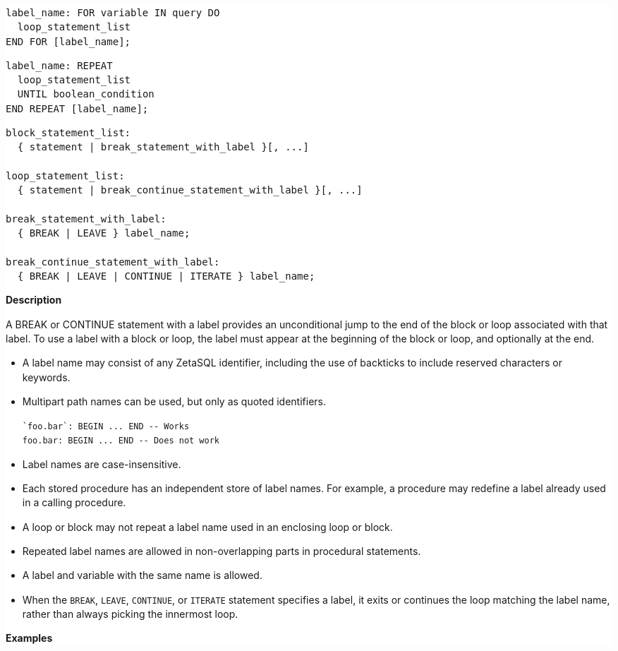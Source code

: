 <pre class="lang-sql prettyprint">
label_name: FOR variable IN query <span class="kwd">DO</span>
  loop_statement_list
END FOR [label_name];
</pre>

<pre class="lang-sql prettyprint">
label_name: <span class="kwd">REPEAT</span>
  loop_statement_list
  <span class="kwd">UNTIL</span> boolean_condition
END <span class="kwd">REPEAT</span> [label_name];
</pre>

<pre class="lang-sql prettyprint">
block_statement_list:
  { statement | break_statement_with_label }[, ...]

loop_statement_list:
  { statement | break_continue_statement_with_label }[, ...]

break_statement_with_label:
  { BREAK | <span class="kwd">LEAVE</span> } label_name;

break_continue_statement_with_label:
  { BREAK | <span class="kwd">LEAVE</span> | CONTINUE | <span class="kwd">ITERATE</span> } label_name;
</pre>

**Description**

A BREAK or CONTINUE statement with a label provides an unconditional jump to
the end of the block or loop associated with that label. To use a label with a
block or loop, the label must appear at the beginning of the block or loop, and
optionally at the end.

+ A label name may consist of any ZetaSQL identifier, including the
  use of backticks to include reserved characters or keywords.
+ Multipart path names can be used, but only as quoted identifiers.

  ```none
  `foo.bar`: BEGIN ... END -- Works
  foo.bar: BEGIN ... END -- Does not work
  ```
+ Label names are case-insensitive.
+ Each stored procedure has an independent store of label names. For example,
  a procedure may redefine a label already used in a calling procedure.
+ A loop or block may not repeat a label name used in an enclosing loop or
  block.
+ Repeated label names are allowed in non-overlapping parts in
  procedural statements.
+ A label and variable with the same name is allowed.
+ When the `BREAK`, `LEAVE`, `CONTINUE`, or `ITERATE` statement specifies a
  label, it exits or continues the loop matching the label name, rather than
  always picking the innermost loop.

**Examples**


[procedures]: https://github.com/google/zetasql/blob/master/docs/data-definition-language.md#create-procedure
[begin-transaction]: #begin_transaction
[rollback-transaction]: #rollback_transaction
[commit-transaction]: #commit_transaction
[continue]: #continue
[break]: #break
[labels]: #labels
[declare]: #declare
[query-syntax]: https://github.com/google/zetasql/blob/master/docs/query-syntax.md
[functions]: https://github.com/google/zetasql/blob/master/docs/functions-and-operators.md
[conditional-expressions]: https://github.com/google/zetasql/blob/master/docs/conditional_expressions.md
[expression-subqueries]: https://github.com/google/zetasql/blob/master/docs/subqueries.md#expression_subquery_concepts
[ddl]: https://github.com/google/zetasql/blob/master/docs/data-definition-language.md
[dml]: https://github.com/google/zetasql/blob/master/docs/data-manipulation-language.md